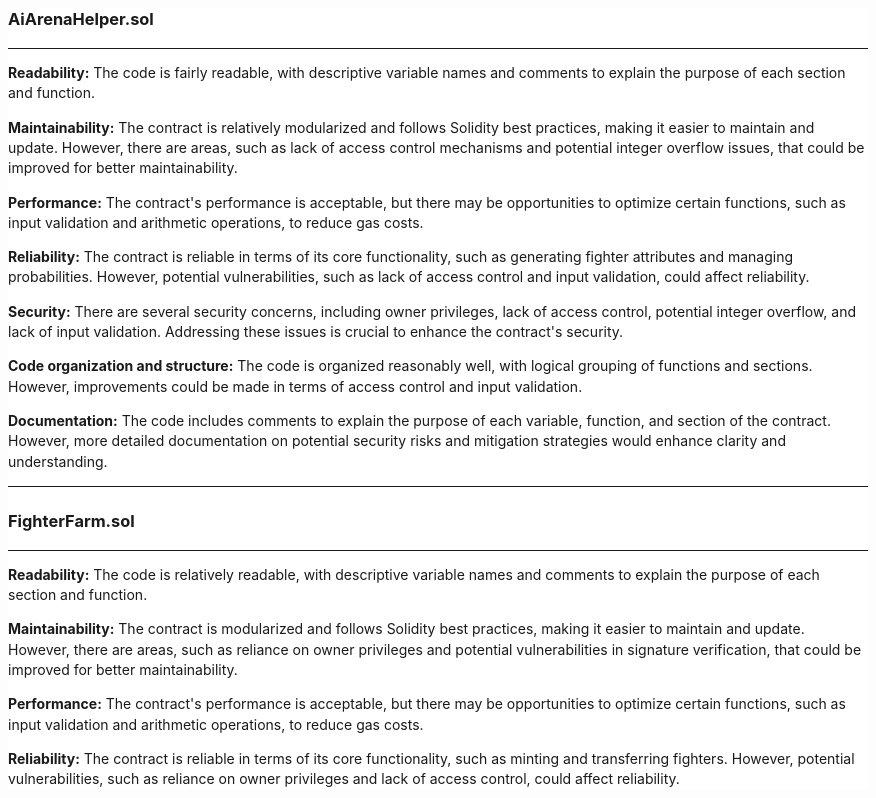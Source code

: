 
### AiArenaHelper.sol
---
**Readability:**
The code is fairly readable, with descriptive variable names and comments to explain the purpose of each section and function.

**Maintainability:**
The contract is relatively modularized and follows Solidity best practices, making it easier to maintain and update. However, there are areas, such as lack of access control mechanisms and potential integer overflow issues, that could be improved for better maintainability.

**Performance:**
The contract's performance is acceptable, but there may be opportunities to optimize certain functions, such as input validation and arithmetic operations, to reduce gas costs.

**Reliability:**
The contract is reliable in terms of its core functionality, such as generating fighter attributes and managing probabilities. However, potential vulnerabilities, such as lack of access control and input validation, could affect reliability.

**Security:**
There are several security concerns, including owner privileges, lack of access control, potential integer overflow, and lack of input validation. Addressing these issues is crucial to enhance the contract's security.

**Code organization and structure:**
The code is organized reasonably well, with logical grouping of functions and sections. However, improvements could be made in terms of access control and input validation.

**Documentation:**
The code includes comments to explain the purpose of each variable, function, and section of the contract. However, more detailed documentation on potential security risks and mitigation strategies would enhance clarity and understanding.

---
### FighterFarm.sol

---
**Readability:**
The code is relatively readable, with descriptive variable names and comments to explain the purpose of each section and function.

**Maintainability:**
The contract is modularized and follows Solidity best practices, making it easier to maintain and update. However, there are areas, such as reliance on owner privileges and potential vulnerabilities in signature verification, that could be improved for better maintainability.

**Performance:**
The contract's performance is acceptable, but there may be opportunities to optimize certain functions, such as input validation and arithmetic operations, to reduce gas costs.

**Reliability:**
The contract is reliable in terms of its core functionality, such as minting and transferring fighters. However, potential vulnerabilities, such as reliance on owner privileges and lack of access control, could affect reliability.
